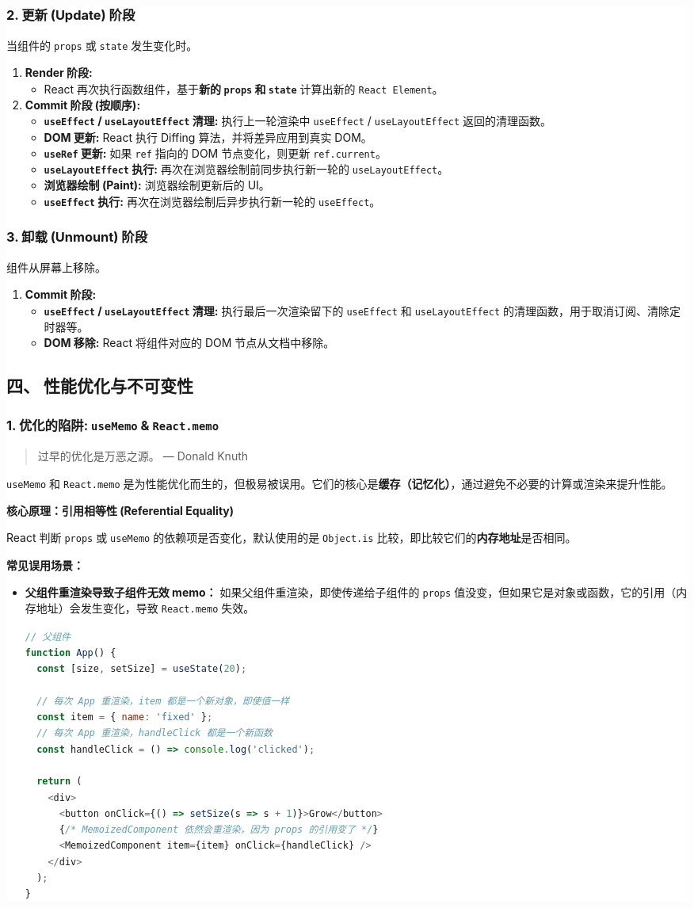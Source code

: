 ### 2\. 更新 (Update) 阶段

当组件的 `props` 或 `state` 发生变化时。

1.  **Render 阶段:**
      - React 再次执行函数组件，基于**新的 `props` 和 `state`** 计算出新的 `React Element`。
2.  **Commit 阶段 (按顺序):**
      - **`useEffect` / `useLayoutEffect` 清理:** 执行上一轮渲染中 `useEffect` / `useLayoutEffect` 返回的清理函数。
      - **DOM 更新:** React 执行 Diffing 算法，并将差异应用到真实 DOM。
      - **`useRef` 更新:** 如果 `ref` 指向的 DOM 节点变化，则更新 `ref.current`。
      - **`useLayoutEffect` 执行:** 再次在浏览器绘制前同步执行新一轮的 `useLayoutEffect`。
      - **浏览器绘制 (Paint):** 浏览器绘制更新后的 UI。
      - **`useEffect` 执行:** 再次在浏览器绘制后异步执行新一轮的 `useEffect`。

### 3\. 卸载 (Unmount) 阶段

组件从屏幕上移除。

1.  **Commit 阶段:**
      - **`useEffect` / `useLayoutEffect` 清理:** 执行最后一次渲染留下的 `useEffect` 和 `useLayoutEffect` 的清理函数，用于取消订阅、清除定时器等。
      - **DOM 移除:** React 将组件对应的 DOM 节点从文档中移除。

## 四、 性能优化与不可变性

### 1\. 优化的陷阱: `useMemo` & `React.memo`

> 过早的优化是万恶之源。 — Donald Knuth

`useMemo` 和 `React.memo` 是为性能优化而生的，但极易被误用。它们的核心是**缓存（记忆化）**，通过避免不必要的计算或渲染来提升性能。

**核心原理：引用相等性 (Referential Equality)**

React 判断 `props` 或 `useMemo` 的依赖项是否变化，默认使用的是 `Object.is` 比较，即比较它们的**内存地址**是否相同。

**常见误用场景：**

  - **父组件重渲染导致子组件无效 memo：** 如果父组件重渲染，即使传递给子组件的 `props` 值没变，但如果它是对象或函数，它的引用（内存地址）会发生变化，导致 `React.memo` 失效。

    ```javascript
    // 父组件
    function App() {
      const [size, setSize] = useState(20);

      // 每次 App 重渲染，item 都是一个新对象，即使值一样
      const item = { name: 'fixed' };
      // 每次 App 重渲染，handleClick 都是一个新函数
      const handleClick = () => console.log('clicked');

      return (
        <div>
          <button onClick={() => setSize(s => s + 1)}>Grow</button>
          {/* MemoizedComponent 依然会重渲染，因为 props 的引用变了 */}
          <MemoizedComponent item={item} onClick={handleClick} />
        </div>
      );
    }
    ```

